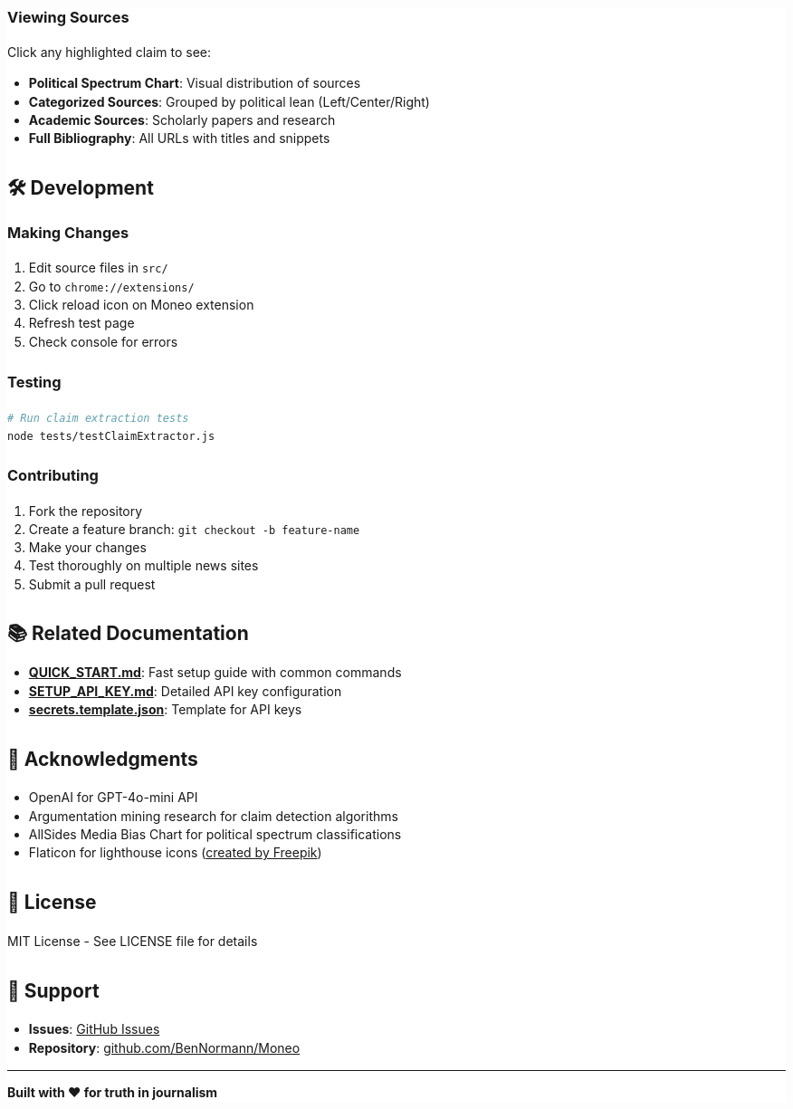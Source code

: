 ### Viewing Sources

Click any highlighted claim to see:
- **Political Spectrum Chart**: Visual distribution of sources
- **Categorized Sources**: Grouped by political lean (Left/Center/Right)
- **Academic Sources**: Scholarly papers and research
- **Full Bibliography**: All URLs with titles and snippets

## 🛠️ Development

### Making Changes

1. Edit source files in `src/`
2. Go to `chrome://extensions/`
3. Click reload icon on Moneo extension
4. Refresh test page
5. Check console for errors

### Testing

```bash
# Run claim extraction tests
node tests/testClaimExtractor.js
```

### Contributing

1. Fork the repository
2. Create a feature branch: `git checkout -b feature-name`
3. Make your changes
4. Test thoroughly on multiple news sites
5. Submit a pull request

## 📚 Related Documentation

- **[QUICK_START.md](QUICK_START.md)**: Fast setup guide with common commands
- **[SETUP_API_KEY.md](SETUP_API_KEY.md)**: Detailed API key configuration
- **[secrets.template.json](secrets.template.json)**: Template for API keys

## 🙏 Acknowledgments

- OpenAI for GPT-4o-mini API
- Argumentation mining research for claim detection algorithms
- AllSides Media Bias Chart for political spectrum classifications
- Flaticon for lighthouse icons ([created by Freepik](https://www.flaticon.com/free-icons/lighthouse))

## 📄 License

MIT License - See LICENSE file for details

## 🤝 Support

- **Issues**: [GitHub Issues](https://github.com/BenNormann/Moneo/issues)
- **Repository**: [github.com/BenNormann/Moneo](https://github.com/BenNormann/Moneo)

---

**Built with ❤️ for truth in journalism**

